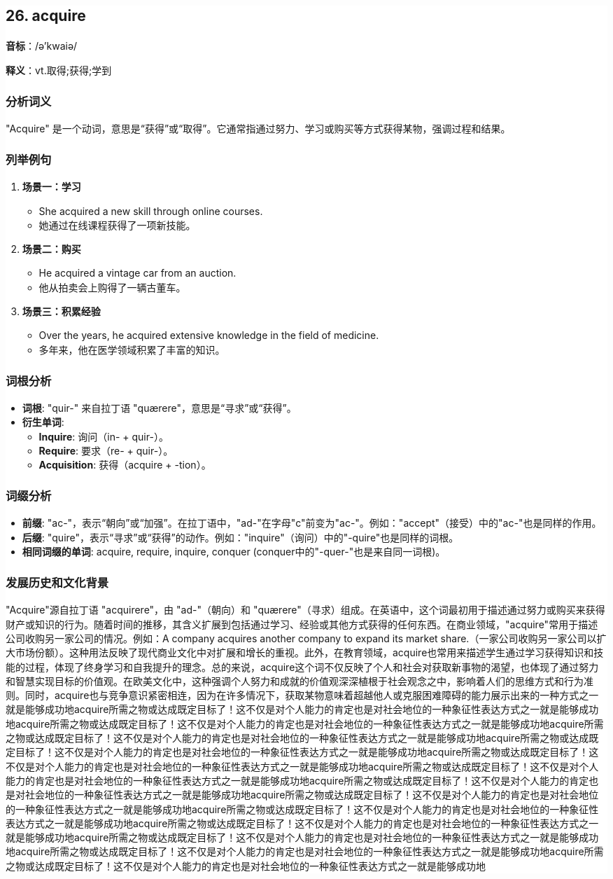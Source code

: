 ## 26. acquire

**音标**：/ə’kwaiə/

**释义**：vt.取得;获得;学到

### 分析词义

"Acquire" 是一个动词，意思是“获得”或“取得”。它通常指通过努力、学习或购买等方式获得某物，强调过程和结果。

### 列举例句

1. **场景一：学习**
   - She acquired a new skill through online courses.
   - 她通过在线课程获得了一项新技能。

2. **场景二：购买**
   - He acquired a vintage car from an auction.
   - 他从拍卖会上购得了一辆古董车。

3. **场景三：积累经验**
   - Over the years, he acquired extensive knowledge in the field of medicine.
   - 多年来，他在医学领域积累了丰富的知识。

### 词根分析

- **词根**: "quir-" 来自拉丁语 "quærere"，意思是“寻求”或“获得”。
- **衍生单词**: 
  - **Inquire**: 询问（in- + quir-）。
  - **Require**: 要求（re- + quir-）。
  - **Acquisition**: 获得（acquire + -tion）。

### 词缀分析

- **前缀**: "ac-"，表示“朝向”或“加强”。在拉丁语中，"ad-"在字母"c"前变为"ac-"。例如："accept"（接受）中的"ac-"也是同样的作用。
- **后缀**: "quire"，表示“寻求”或“获得”的动作。例如："inquire"（询问）中的"-quire"也是同样的词根。
- **相同词缀的单词**: acquire, require, inquire, conquer (conquer中的"-quer-"也是来自同一词根)。

### 发展历史和文化背景

"Acquire"源自拉丁语 "acquirere"，由 "ad-"（朝向）和 "quærere"（寻求）组成。在英语中，这个词最初用于描述通过努力或购买来获得财产或知识的行为。随着时间的推移，其含义扩展到包括通过学习、经验或其他方式获得的任何东西。在商业领域，"acquire"常用于描述公司收购另一家公司的情况。例如：A company acquires another company to expand its market share.（一家公司收购另一家公司以扩大市场份额）。这种用法反映了现代商业文化中对扩展和增长的重视。此外，在教育领域，acquire也常用来描述学生通过学习获得知识和技能的过程，体现了终身学习和自我提升的理念。总的来说，acquire这个词不仅反映了个人和社会对获取新事物的渴望，也体现了通过努力和智慧实现目标的价值观。在欧美文化中，这种强调个人努力和成就的价值观深深植根于社会观念之中，影响着人们的思维方式和行为准则。同时，acquire也与竞争意识紧密相连，因为在许多情况下，获取某物意味着超越他人或克服困难障碍的能力展示出来的一种方式之一就是能够成功地acquire所需之物或达成既定目标了！这不仅是对个人能力的肯定也是对社会地位的一种象征性表达方式之一就是能够成功地acquire所需之物或达成既定目标了！这不仅是对个人能力的肯定也是对社会地位的一种象征性表达方式之一就是能够成功地acquire所需之物或达成既定目标了！这不仅是对个人能力的肯定也是对社会地位的一种象征性表达方式之一就是能够成功地acquire所需之物或达成既定目标了！这不仅是对个人能力的肯定也是对社会地位的一种象征性表达方式之一就是能够成功地acquire所需之物或达成既定目标了！这不仅是对个人能力的肯定也是对社会地位的一种象征性表达方式之一就是能够成功地acquire所需之物或达成既定目标了！这不仅是对个人能力的肯定也是对社会地位的一种象征性表达方式之一就是能够成功地acquire所需之物或达成既定目标了！这不仅是对个人能力的肯定也是对社会地位的一种象征性表达方式之一就是能够成功地acquire所需之物或达成既定目标了！这不仅是对个人能力的肯定也是对社会地位的一种象征性表达方式之一就是能够成功地acquire所需之物或达成既定目标了！这不仅是对个人能力的肯定也是对社会地位的一种象征性表达方式之一就是能够成功地acquire所需之物或达成既定目标了！这不仅是对个人能力的肯定也是对社会地位的一种象征性表达方式之一就是能够成功地acquire所需之物或达成既定目标了！这不仅是对个人能力的肯定也是对社会地位的一种象征性表达方式之一就是能够成功地acquire所需之物或达成既定目标了！这不仅是对个人能力的肯定也是对社会地位的一种象征性表达方式之一就是能够成功地acquire所需之物或达成既定目标了！这不仅是对个人能力的肯定也是对社会地位的一种象征性表达方式之一就是能够成功地
